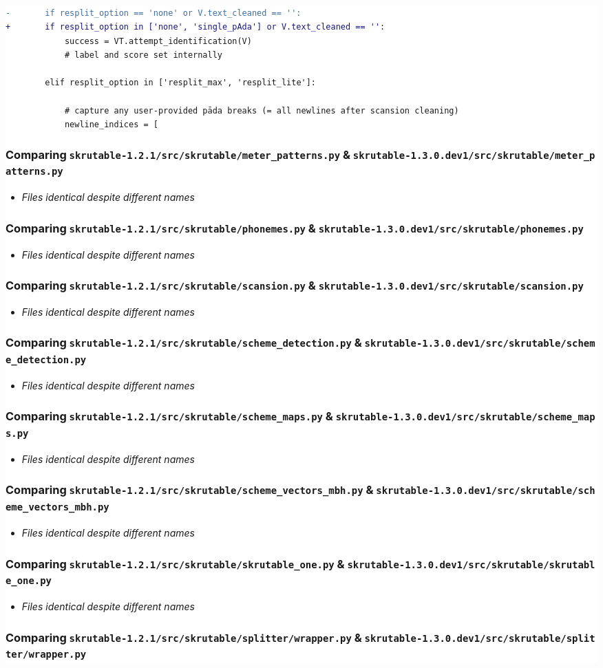 ```diff
-		if resplit_option == 'none' or V.text_cleaned == '':
+		if resplit_option in ['none', 'single_pAda'] or V.text_cleaned == '':
 			success = VT.attempt_identification(V)
 			# label and score set internally
 
 		elif resplit_option in ['resplit_max', 'resplit_lite']:
 
 			# capture any user-provided pāda breaks (= all newlines after scansion cleaning)
 			newline_indices = [
```

### Comparing `skrutable-1.2.1/src/skrutable/meter_patterns.py` & `skrutable-1.3.0.dev1/src/skrutable/meter_patterns.py`

 * *Files identical despite different names*

### Comparing `skrutable-1.2.1/src/skrutable/phonemes.py` & `skrutable-1.3.0.dev1/src/skrutable/phonemes.py`

 * *Files identical despite different names*

### Comparing `skrutable-1.2.1/src/skrutable/scansion.py` & `skrutable-1.3.0.dev1/src/skrutable/scansion.py`

 * *Files identical despite different names*

### Comparing `skrutable-1.2.1/src/skrutable/scheme_detection.py` & `skrutable-1.3.0.dev1/src/skrutable/scheme_detection.py`

 * *Files identical despite different names*

### Comparing `skrutable-1.2.1/src/skrutable/scheme_maps.py` & `skrutable-1.3.0.dev1/src/skrutable/scheme_maps.py`

 * *Files identical despite different names*

### Comparing `skrutable-1.2.1/src/skrutable/scheme_vectors_mbh.py` & `skrutable-1.3.0.dev1/src/skrutable/scheme_vectors_mbh.py`

 * *Files identical despite different names*

### Comparing `skrutable-1.2.1/src/skrutable/skrutable_one.py` & `skrutable-1.3.0.dev1/src/skrutable/skrutable_one.py`

 * *Files identical despite different names*

### Comparing `skrutable-1.2.1/src/skrutable/splitter/wrapper.py` & `skrutable-1.3.0.dev1/src/skrutable/splitter/wrapper.py`
